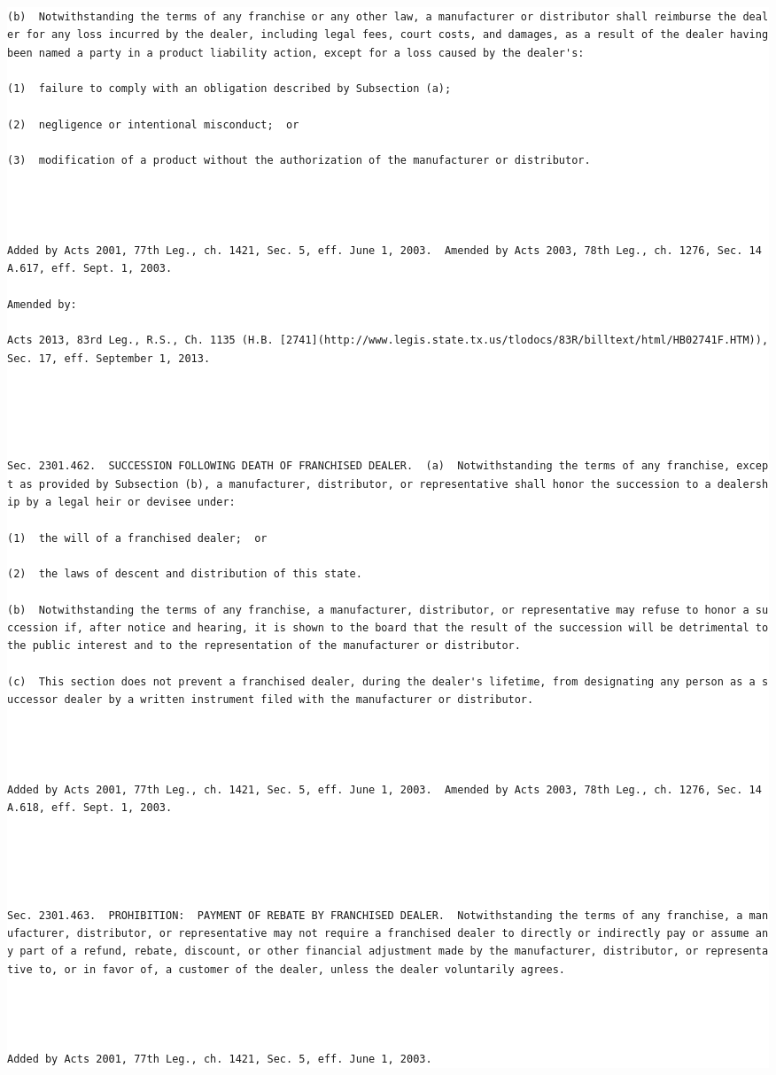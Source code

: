     (b)  Notwithstanding the terms of any franchise or any other law, a manufacturer or distributor shall reimburse the dealer for any loss incurred by the dealer, including legal fees, court costs, and damages, as a result of the dealer having been named a party in a product liability action, except for a loss caused by the dealer's:
    
    (1)  failure to comply with an obligation described by Subsection (a);
    
    (2)  negligence or intentional misconduct;  or
    
    (3)  modification of a product without the authorization of the manufacturer or distributor.
    
    
    
    
    Added by Acts 2001, 77th Leg., ch. 1421, Sec. 5, eff. June 1, 2003.  Amended by Acts 2003, 78th Leg., ch. 1276, Sec. 14A.617, eff. Sept. 1, 2003.
    
    Amended by: 
    
    Acts 2013, 83rd Leg., R.S., Ch. 1135 (H.B. [2741](http://www.legis.state.tx.us/tlodocs/83R/billtext/html/HB02741F.HTM)), Sec. 17, eff. September 1, 2013.
    
    
    
    
    
    Sec. 2301.462.  SUCCESSION FOLLOWING DEATH OF FRANCHISED DEALER.  (a)  Notwithstanding the terms of any franchise, except as provided by Subsection (b), a manufacturer, distributor, or representative shall honor the succession to a dealership by a legal heir or devisee under:
    
    (1)  the will of a franchised dealer;  or
    
    (2)  the laws of descent and distribution of this state.
    
    (b)  Notwithstanding the terms of any franchise, a manufacturer, distributor, or representative may refuse to honor a succession if, after notice and hearing, it is shown to the board that the result of the succession will be detrimental to the public interest and to the representation of the manufacturer or distributor.
    
    (c)  This section does not prevent a franchised dealer, during the dealer's lifetime, from designating any person as a successor dealer by a written instrument filed with the manufacturer or distributor.
    
    
    
    
    Added by Acts 2001, 77th Leg., ch. 1421, Sec. 5, eff. June 1, 2003.  Amended by Acts 2003, 78th Leg., ch. 1276, Sec. 14A.618, eff. Sept. 1, 2003.
    
    
    
    
    
    Sec. 2301.463.  PROHIBITION:  PAYMENT OF REBATE BY FRANCHISED DEALER.  Notwithstanding the terms of any franchise, a manufacturer, distributor, or representative may not require a franchised dealer to directly or indirectly pay or assume any part of a refund, rebate, discount, or other financial adjustment made by the manufacturer, distributor, or representative to, or in favor of, a customer of the dealer, unless the dealer voluntarily agrees.
    
    
    
    
    Added by Acts 2001, 77th Leg., ch. 1421, Sec. 5, eff. June 1, 2003.
    
    
    